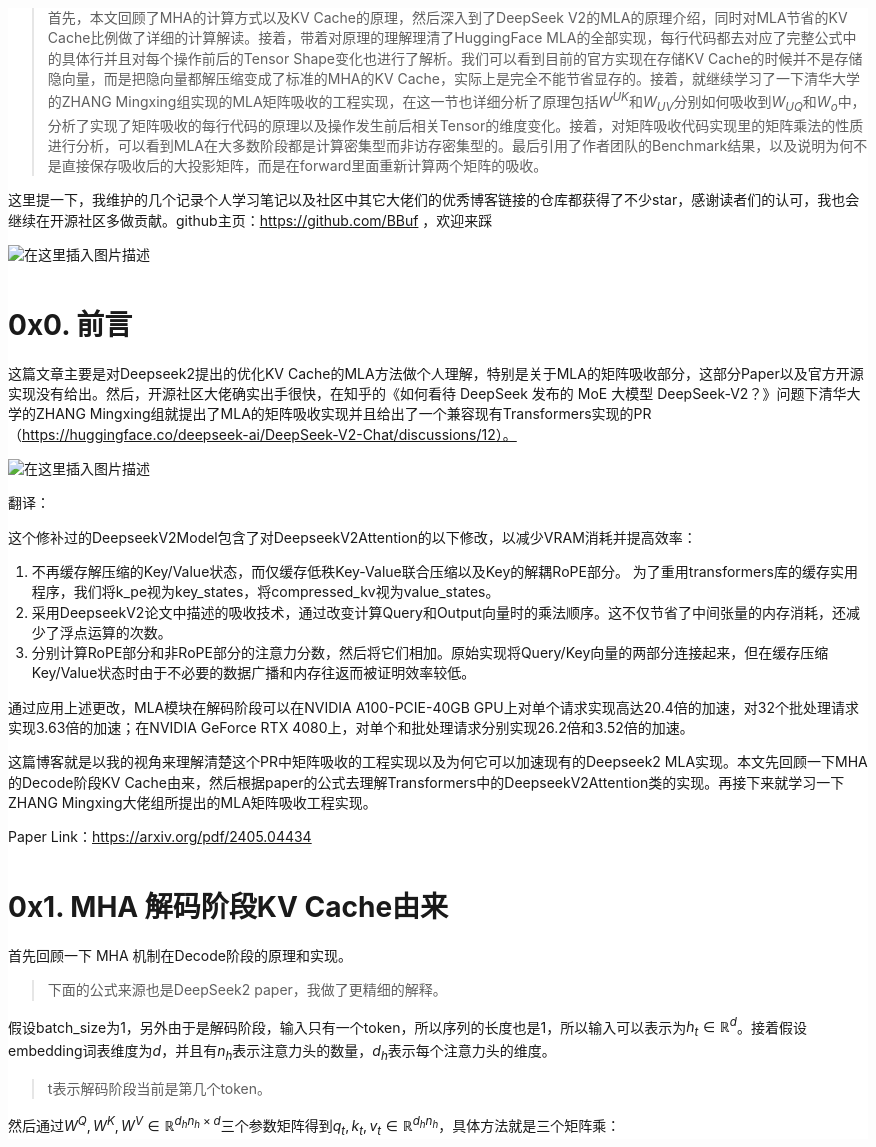 

> 首先，本文回顾了MHA的计算方式以及KV Cache的原理，然后深入到了DeepSeek V2的MLA的原理介绍，同时对MLA节省的KV Cache比例做了详细的计算解读。接着，带着对原理的理解理清了HuggingFace MLA的全部实现，每行代码都去对应了完整公式中的具体行并且对每个操作前后的Tensor Shape变化也进行了解析。我们可以看到目前的官方实现在存储KV Cache的时候并不是存储隐向量，而是把隐向量都解压缩变成了标准的MHA的KV Cache，实际上是完全不能节省显存的。接着，就继续学习了一下清华大学的ZHANG Mingxing组实现的MLA矩阵吸收的工程实现，在这一节也详细分析了原理包括$W^{UK}$和$W_{UV}$分别如何吸收到$W_{UQ}$和$W_o$中，分析了实现了矩阵吸收的每行代码的原理以及操作发生前后相关Tensor的维度变化。接着，对矩阵吸收代码实现里的矩阵乘法的性质进行分析，可以看到MLA在大多数阶段都是计算密集型而非访存密集型的。最后引用了作者团队的Benchmark结果，以及说明为何不是直接保存吸收后的大投影矩阵，而是在forward里面重新计算两个矩阵的吸收。

这里提一下，我维护的几个记录个人学习笔记以及社区中其它大佬们的优秀博客链接的仓库都获得了不少star，感谢读者们的认可，我也会继续在开源社区多做贡献。github主页：https://github.com/BBuf ，欢迎来踩

![在这里插入图片描述](https://img-blog.csdnimg.cn/direct/c1dd6cb3f0c04c378780d3269a97e1f2.png)

# 0x0. 前言
这篇文章主要是对Deepseek2提出的优化KV Cache的MLA方法做个人理解，特别是关于MLA的矩阵吸收部分，这部分Paper以及官方开源实现没有给出。然后，开源社区大佬确实出手很快，在知乎的《如何看待 DeepSeek 发布的 MoE 大模型 DeepSeek-V2？》问题下清华大学的ZHANG Mingxing组就提出了MLA的矩阵吸收实现并且给出了一个兼容现有Transformers实现的PR（https://huggingface.co/deepseek-ai/DeepSeek-V2-Chat/discussions/12）。
​


![在这里插入图片描述](https://img-blog.csdnimg.cn/direct/b741f77a480149c4bd12b71a6a426933.png)


翻译：

这个修补过的DeepseekV2Model包含了对DeepseekV2Attention的以下修改，以减少VRAM消耗并提高效率：

1. 不再缓存解压缩的Key/Value状态，而仅缓存低秩Key-Value联合压缩以及Key的解耦RoPE部分。 为了重用transformers库的缓存实用程序，我们将k_pe视为key_states，将compressed_kv视为value_states。
2. 采用DeepseekV2论文中描述的吸收技术，通过改变计算Query和Output向量时的乘法顺序。这不仅节省了中间张量的内存消耗，还减少了浮点运算的次数。
3. 分别计算RoPE部分和非RoPE部分的注意力分数，然后将它们相加。原始实现将Query/Key向量的两部分连接起来，但在缓存压缩Key/Value状态时由于不必要的数据广播和内存往返而被证明效率较低。

通过应用上述更改，MLA模块在解码阶段可以在NVIDIA A100-PCIE-40GB GPU上对单个请求实现高达20.4倍的加速，对32个批处理请求实现3.63倍的加速；在NVIDIA GeForce RTX 4080上，对单个和批处理请求分别实现26.2倍和3.52倍的加速。

这篇博客就是以我的视角来理解清楚这个PR中矩阵吸收的工程实现以及为何它可以加速现有的Deepseek2 MLA实现。本文先回顾一下MHA的Decode阶段KV Cache由来，然后根据paper的公式去理解Transformers中的DeepseekV2Attention类的实现。再接下来就学习一下ZHANG Mingxing大佬组所提出的MLA矩阵吸收工程实现。

Paper Link：https://arxiv.org/pdf/2405.04434

# 0x1. MHA 解码阶段KV Cache由来

首先回顾一下 MHA 机制在Decode阶段的原理和实现。

> 下面的公式来源也是DeepSeek2 paper，我做了更精细的解释。

假设batch_size为1，另外由于是解码阶段，输入只有一个token，所以序列的长度也是1，所以输入可以表示为$h_t \in \mathbb{R}^d$。接着假设embedding词表维度为$d$，并且有$n_h$表示注意力头的数量，$d_h$表示每个注意力头的维度。

> t表示解码阶段当前是第几个token。

然后通过$W^Q, W^K, W^V \in \mathbb{R}^{d_h n_h \times d}$三个参数矩阵得到$q_t, k_t, v_t \in \mathbb{R}^{d_h n_h}$，具体方法就是三个矩阵乘：
